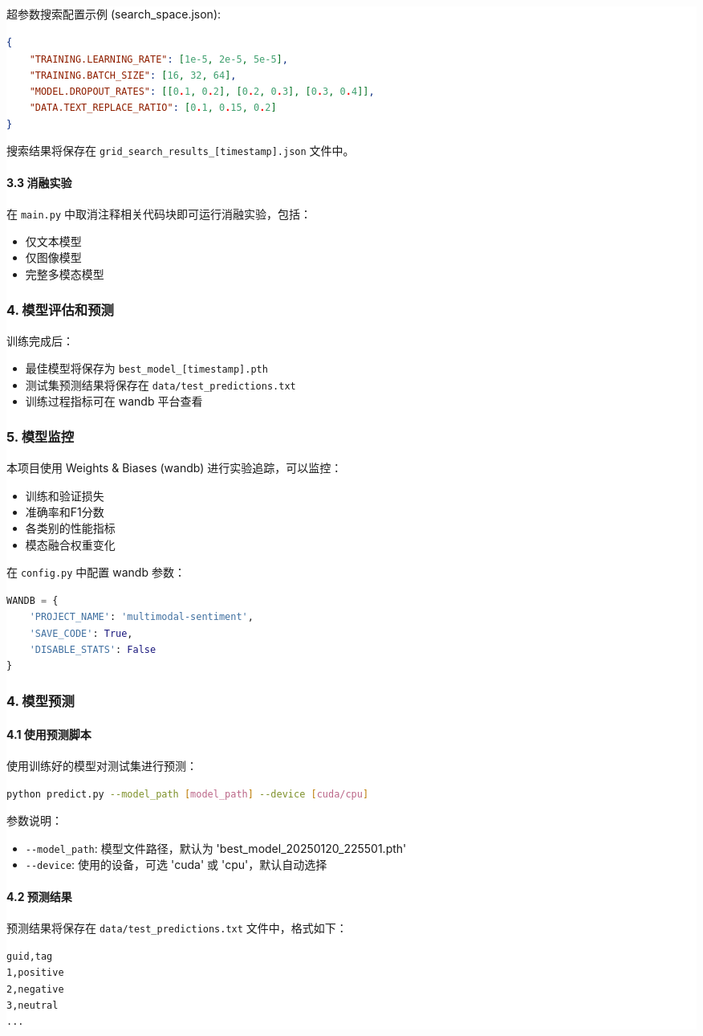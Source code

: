 超参数搜索配置示例 (search_space.json):
```json
{
    "TRAINING.LEARNING_RATE": [1e-5, 2e-5, 5e-5],
    "TRAINING.BATCH_SIZE": [16, 32, 64],
    "MODEL.DROPOUT_RATES": [[0.1, 0.2], [0.2, 0.3], [0.3, 0.4]],
    "DATA.TEXT_REPLACE_RATIO": [0.1, 0.15, 0.2]
}
```

搜索结果将保存在 `grid_search_results_[timestamp].json` 文件中。

#### 3.3 消融实验
在 `main.py` 中取消注释相关代码块即可运行消融实验，包括：
- 仅文本模型
- 仅图像模型
- 完整多模态模型

### 4. 模型评估和预测
训练完成后：
- 最佳模型将保存为 `best_model_[timestamp].pth`
- 测试集预测结果将保存在 `data/test_predictions.txt`
- 训练过程指标可在 wandb 平台查看

### 5. 模型监控
本项目使用 Weights & Biases (wandb) 进行实验追踪，可以监控：
- 训练和验证损失
- 准确率和F1分数
- 各类别的性能指标
- 模态融合权重变化

在 `config.py` 中配置 wandb 参数：
```python
WANDB = {
    'PROJECT_NAME': 'multimodal-sentiment',
    'SAVE_CODE': True,
    'DISABLE_STATS': False
}
```

### 4. 模型预测

#### 4.1 使用预测脚本
使用训练好的模型对测试集进行预测：
```bash
python predict.py --model_path [model_path] --device [cuda/cpu]
```

参数说明：
- `--model_path`: 模型文件路径，默认为 'best_model_20250120_225501.pth'
- `--device`: 使用的设备，可选 'cuda' 或 'cpu'，默认自动选择

#### 4.2 预测结果
预测结果将保存在 `data/test_predictions.txt` 文件中，格式如下：
```
guid,tag
1,positive
2,negative
3,neutral
...
```
